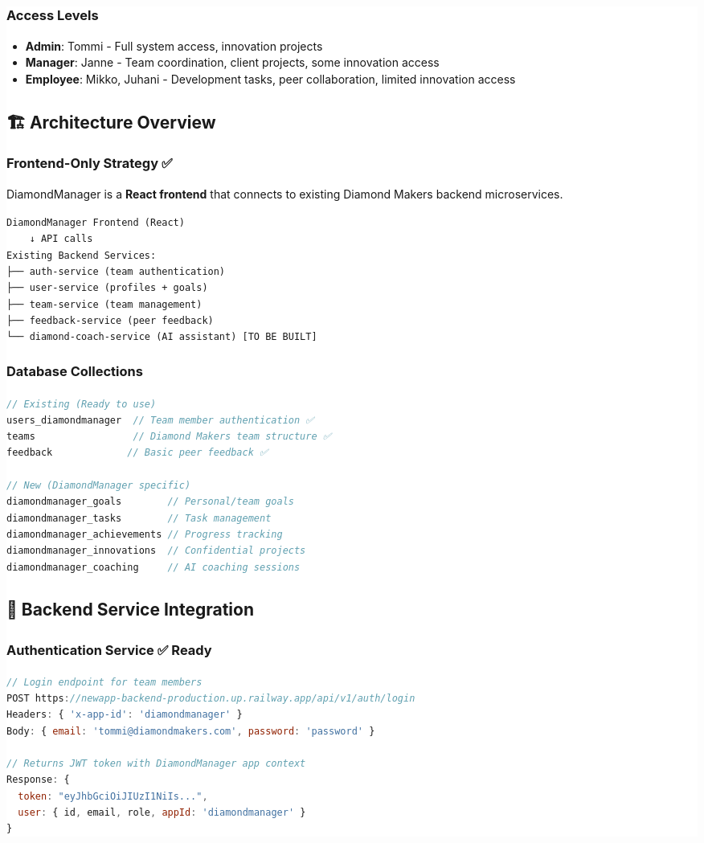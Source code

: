 ### **Access Levels**
- **Admin**: Tommi - Full system access, innovation projects
- **Manager**: Janne - Team coordination, client projects, some innovation access
- **Employee**: Mikko, Juhani - Development tasks, peer collaboration, limited innovation access

## 🏗️ Architecture Overview

### **Frontend-Only Strategy** ✅
DiamondManager is a **React frontend** that connects to existing Diamond Makers backend microservices.

```
DiamondManager Frontend (React) 
    ↓ API calls
Existing Backend Services:
├── auth-service (team authentication)
├── user-service (profiles + goals) 
├── team-service (team management)
├── feedback-service (peer feedback)
└── diamond-coach-service (AI assistant) [TO BE BUILT]
```

### **Database Collections**
```javascript
// Existing (Ready to use)
users_diamondmanager  // Team member authentication ✅
teams                 // Diamond Makers team structure ✅  
feedback             // Basic peer feedback ✅

// New (DiamondManager specific)
diamondmanager_goals        // Personal/team goals
diamondmanager_tasks        // Task management
diamondmanager_achievements // Progress tracking  
diamondmanager_innovations  // Confidential projects
diamondmanager_coaching     // AI coaching sessions
```

## 🔐 Backend Service Integration

### **Authentication Service** ✅ Ready
```javascript
// Login endpoint for team members
POST https://newapp-backend-production.up.railway.app/api/v1/auth/login
Headers: { 'x-app-id': 'diamondmanager' }
Body: { email: 'tommi@diamondmakers.com', password: 'password' }

// Returns JWT token with DiamondManager app context
Response: {
  token: "eyJhbGciOiJIUzI1NiIs...",
  user: { id, email, role, appId: 'diamondmanager' }
}
```

